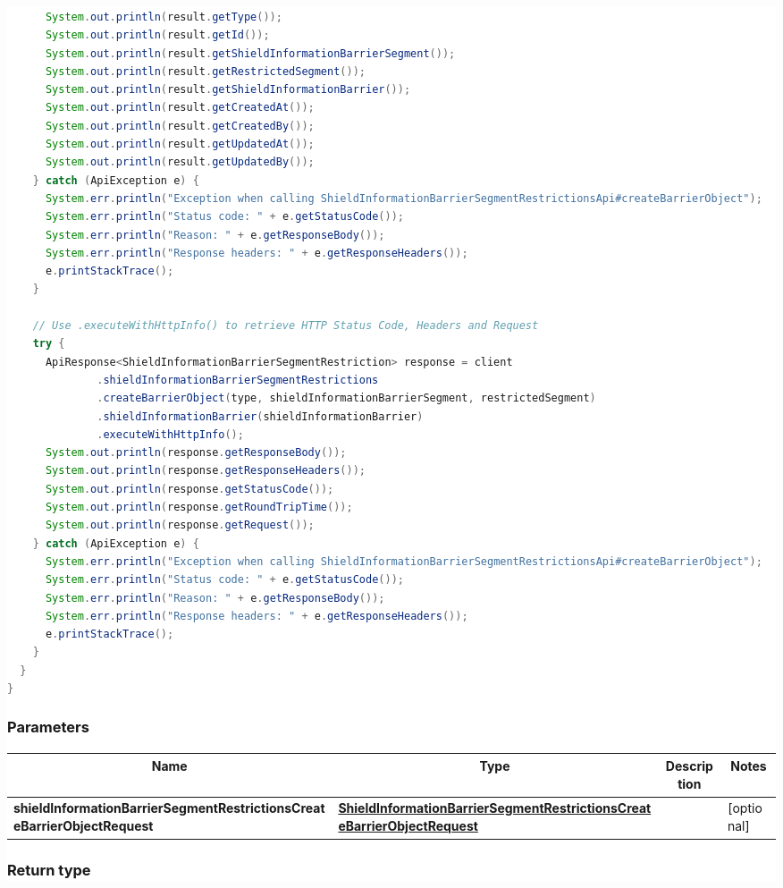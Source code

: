 ```java
      System.out.println(result.getType());
      System.out.println(result.getId());
      System.out.println(result.getShieldInformationBarrierSegment());
      System.out.println(result.getRestrictedSegment());
      System.out.println(result.getShieldInformationBarrier());
      System.out.println(result.getCreatedAt());
      System.out.println(result.getCreatedBy());
      System.out.println(result.getUpdatedAt());
      System.out.println(result.getUpdatedBy());
    } catch (ApiException e) {
      System.err.println("Exception when calling ShieldInformationBarrierSegmentRestrictionsApi#createBarrierObject");
      System.err.println("Status code: " + e.getStatusCode());
      System.err.println("Reason: " + e.getResponseBody());
      System.err.println("Response headers: " + e.getResponseHeaders());
      e.printStackTrace();
    }

    // Use .executeWithHttpInfo() to retrieve HTTP Status Code, Headers and Request
    try {
      ApiResponse<ShieldInformationBarrierSegmentRestriction> response = client
              .shieldInformationBarrierSegmentRestrictions
              .createBarrierObject(type, shieldInformationBarrierSegment, restrictedSegment)
              .shieldInformationBarrier(shieldInformationBarrier)
              .executeWithHttpInfo();
      System.out.println(response.getResponseBody());
      System.out.println(response.getResponseHeaders());
      System.out.println(response.getStatusCode());
      System.out.println(response.getRoundTripTime());
      System.out.println(response.getRequest());
    } catch (ApiException e) {
      System.err.println("Exception when calling ShieldInformationBarrierSegmentRestrictionsApi#createBarrierObject");
      System.err.println("Status code: " + e.getStatusCode());
      System.err.println("Reason: " + e.getResponseBody());
      System.err.println("Response headers: " + e.getResponseHeaders());
      e.printStackTrace();
    }
  }
}

```

### Parameters

| Name | Type | Description  | Notes |
|------------- | ------------- | ------------- | -------------|
| **shieldInformationBarrierSegmentRestrictionsCreateBarrierObjectRequest** | [**ShieldInformationBarrierSegmentRestrictionsCreateBarrierObjectRequest**](ShieldInformationBarrierSegmentRestrictionsCreateBarrierObjectRequest.md)|  | [optional] |

### Return type
